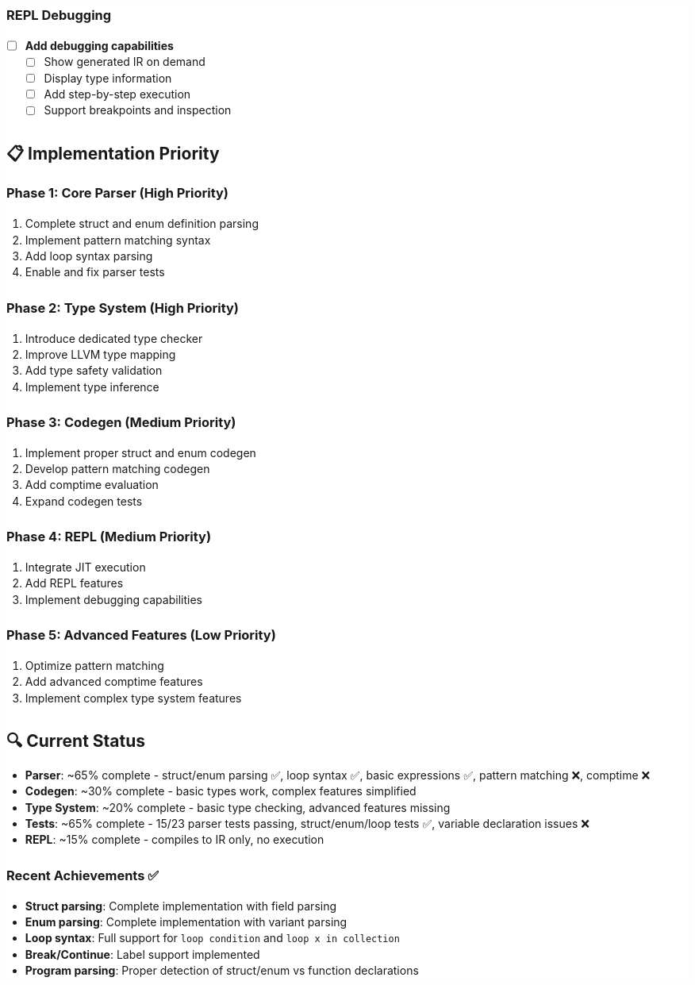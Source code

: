 ### REPL Debugging
- [ ] **Add debugging capabilities**
  - [ ] Show generated IR on demand
  - [ ] Display type information
  - [ ] Add step-by-step execution
  - [ ] Support breakpoints and inspection

## 📋 Implementation Priority

### Phase 1: Core Parser (High Priority)
1. Complete struct and enum definition parsing
2. Implement pattern matching syntax
3. Add loop syntax parsing
4. Enable and fix parser tests

### Phase 2: Type System (High Priority)
1. Introduce dedicated type checker
2. Improve LLVM type mapping
3. Add type safety validation
4. Implement type inference

### Phase 3: Codegen (Medium Priority)
1. Implement proper struct and enum codegen
2. Develop pattern matching codegen
3. Add comptime evaluation
4. Expand codegen tests

### Phase 4: REPL (Medium Priority)
1. Integrate JIT execution
2. Add REPL features
3. Implement debugging capabilities

### Phase 5: Advanced Features (Low Priority)
1. Optimize pattern matching
2. Add advanced comptime features
3. Implement complex type system features

## 🔍 Current Status

- **Parser**: ~65% complete - struct/enum parsing ✅, loop syntax ✅, basic expressions ✅, pattern matching ❌, comptime ❌
- **Codegen**: ~30% complete - basic types work, complex features simplified
- **Type System**: ~20% complete - basic type checking, advanced features missing
- **Tests**: ~65% complete - 15/23 parser tests passing, struct/enum/loop tests ✅, variable declaration issues ❌
- **REPL**: ~15% complete - compiles to IR only, no execution

### Recent Achievements ✅
- **Struct parsing**: Complete implementation with field parsing
- **Enum parsing**: Complete implementation with variant parsing  
- **Loop syntax**: Full support for `loop condition` and `loop x in collection`
- **Break/Continue**: Label support implemented
- **Program parsing**: Proper detection of struct/enum vs function declarations
